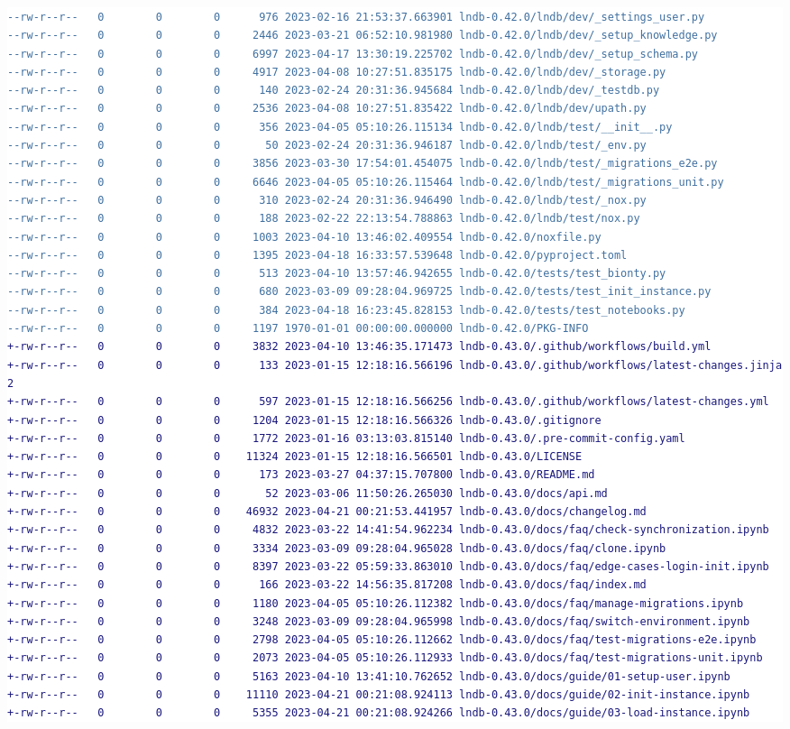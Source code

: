 ```diff
--rw-r--r--   0        0        0      976 2023-02-16 21:53:37.663901 lndb-0.42.0/lndb/dev/_settings_user.py
--rw-r--r--   0        0        0     2446 2023-03-21 06:52:10.981980 lndb-0.42.0/lndb/dev/_setup_knowledge.py
--rw-r--r--   0        0        0     6997 2023-04-17 13:30:19.225702 lndb-0.42.0/lndb/dev/_setup_schema.py
--rw-r--r--   0        0        0     4917 2023-04-08 10:27:51.835175 lndb-0.42.0/lndb/dev/_storage.py
--rw-r--r--   0        0        0      140 2023-02-24 20:31:36.945684 lndb-0.42.0/lndb/dev/_testdb.py
--rw-r--r--   0        0        0     2536 2023-04-08 10:27:51.835422 lndb-0.42.0/lndb/dev/upath.py
--rw-r--r--   0        0        0      356 2023-04-05 05:10:26.115134 lndb-0.42.0/lndb/test/__init__.py
--rw-r--r--   0        0        0       50 2023-02-24 20:31:36.946187 lndb-0.42.0/lndb/test/_env.py
--rw-r--r--   0        0        0     3856 2023-03-30 17:54:01.454075 lndb-0.42.0/lndb/test/_migrations_e2e.py
--rw-r--r--   0        0        0     6646 2023-04-05 05:10:26.115464 lndb-0.42.0/lndb/test/_migrations_unit.py
--rw-r--r--   0        0        0      310 2023-02-24 20:31:36.946490 lndb-0.42.0/lndb/test/_nox.py
--rw-r--r--   0        0        0      188 2023-02-22 22:13:54.788863 lndb-0.42.0/lndb/test/nox.py
--rw-r--r--   0        0        0     1003 2023-04-10 13:46:02.409554 lndb-0.42.0/noxfile.py
--rw-r--r--   0        0        0     1395 2023-04-18 16:33:57.539648 lndb-0.42.0/pyproject.toml
--rw-r--r--   0        0        0      513 2023-04-10 13:57:46.942655 lndb-0.42.0/tests/test_bionty.py
--rw-r--r--   0        0        0      680 2023-03-09 09:28:04.969725 lndb-0.42.0/tests/test_init_instance.py
--rw-r--r--   0        0        0      384 2023-04-18 16:23:45.828153 lndb-0.42.0/tests/test_notebooks.py
--rw-r--r--   0        0        0     1197 1970-01-01 00:00:00.000000 lndb-0.42.0/PKG-INFO
+-rw-r--r--   0        0        0     3832 2023-04-10 13:46:35.171473 lndb-0.43.0/.github/workflows/build.yml
+-rw-r--r--   0        0        0      133 2023-01-15 12:18:16.566196 lndb-0.43.0/.github/workflows/latest-changes.jinja2
+-rw-r--r--   0        0        0      597 2023-01-15 12:18:16.566256 lndb-0.43.0/.github/workflows/latest-changes.yml
+-rw-r--r--   0        0        0     1204 2023-01-15 12:18:16.566326 lndb-0.43.0/.gitignore
+-rw-r--r--   0        0        0     1772 2023-01-16 03:13:03.815140 lndb-0.43.0/.pre-commit-config.yaml
+-rw-r--r--   0        0        0    11324 2023-01-15 12:18:16.566501 lndb-0.43.0/LICENSE
+-rw-r--r--   0        0        0      173 2023-03-27 04:37:15.707800 lndb-0.43.0/README.md
+-rw-r--r--   0        0        0       52 2023-03-06 11:50:26.265030 lndb-0.43.0/docs/api.md
+-rw-r--r--   0        0        0    46932 2023-04-21 00:21:53.441957 lndb-0.43.0/docs/changelog.md
+-rw-r--r--   0        0        0     4832 2023-03-22 14:41:54.962234 lndb-0.43.0/docs/faq/check-synchronization.ipynb
+-rw-r--r--   0        0        0     3334 2023-03-09 09:28:04.965028 lndb-0.43.0/docs/faq/clone.ipynb
+-rw-r--r--   0        0        0     8397 2023-03-22 05:59:33.863010 lndb-0.43.0/docs/faq/edge-cases-login-init.ipynb
+-rw-r--r--   0        0        0      166 2023-03-22 14:56:35.817208 lndb-0.43.0/docs/faq/index.md
+-rw-r--r--   0        0        0     1180 2023-04-05 05:10:26.112382 lndb-0.43.0/docs/faq/manage-migrations.ipynb
+-rw-r--r--   0        0        0     3248 2023-03-09 09:28:04.965998 lndb-0.43.0/docs/faq/switch-environment.ipynb
+-rw-r--r--   0        0        0     2798 2023-04-05 05:10:26.112662 lndb-0.43.0/docs/faq/test-migrations-e2e.ipynb
+-rw-r--r--   0        0        0     2073 2023-04-05 05:10:26.112933 lndb-0.43.0/docs/faq/test-migrations-unit.ipynb
+-rw-r--r--   0        0        0     5163 2023-04-10 13:41:10.762652 lndb-0.43.0/docs/guide/01-setup-user.ipynb
+-rw-r--r--   0        0        0    11110 2023-04-21 00:21:08.924113 lndb-0.43.0/docs/guide/02-init-instance.ipynb
+-rw-r--r--   0        0        0     5355 2023-04-21 00:21:08.924266 lndb-0.43.0/docs/guide/03-load-instance.ipynb
```